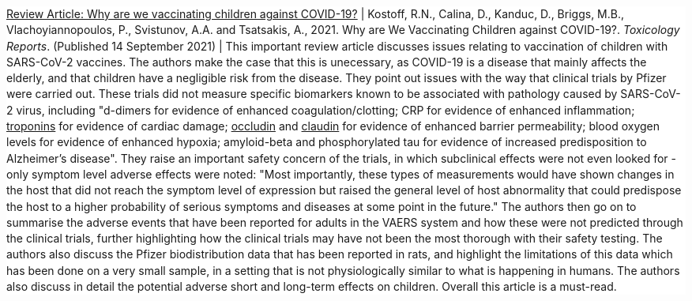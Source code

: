 [Review Article: Why are we vaccinating children against COVID-19?](https://www.sciencedirect.com/science/article/pii/S221475002100161X) | Kostoff, R.N., Calina, D., Kanduc, D., Briggs, M.B., Vlachoyiannopoulos, P., Svistunov, A.A. and Tsatsakis, A., 2021. Why are We Vaccinating Children against COVID-19?. _Toxicology Reports_. (Published 14 September 2021) | This important review article discusses issues relating to vaccination of children with SARS-CoV-2 vaccines. The authors make the case that this is unecessary, as COVID-19 is a disease that mainly affects the elderly, and that children have a negligible risk from the disease. They point out issues with the way that clinical trials by Pfizer were carried out. These trials did not measure specific biomarkers known to be associated with pathology caused by SARS-CoV-2 virus, including "d-dimers for evidence of enhanced coagulation/clotting; CRP for evidence of enhanced inflammation; [troponins](https://www.sciencedirect.com/topics/pharmacology-toxicology-and-pharmaceutical-science/troponin "Learn more about troponins from ScienceDirect's AI-generated Topic Pages") for evidence of cardiac damage; [occludin](https://www.sciencedirect.com/topics/pharmacology-toxicology-and-pharmaceutical-science/occludin "Learn more about occludin from ScienceDirect's AI-generated Topic Pages") and [claudin](https://www.sciencedirect.com/topics/pharmacology-toxicology-and-pharmaceutical-science/claudin "Learn more about claudin from ScienceDirect's AI-generated Topic Pages") for evidence of enhanced barrier permeability; blood oxygen levels for evidence of enhanced hypoxia; amyloid-beta and phosphorylated tau for evidence of increased predisposition to Alzheimer’s disease". They raise an important safety concern of the trials, in which subclinical effects were not even looked for - only symptom level adverse effects were noted: "Most importantly, these types of measurements would have shown changes in the host that did not reach the symptom level of expression but raised the general level of host abnormality that could predispose the host to a higher probability of serious symptoms and diseases at some point in the future." The authors then go on to summarise the adverse events that have been reported for adults in the VAERS system and how these were not predicted through the clinical trials, further highlighting how the clinical trials may have not been the most thorough with their safety testing. The authors also discuss the Pfizer biodistribution data that has been reported in rats, and highlight the limitations of this data which has been done on a very small sample, in a setting that is not physiologically similar to what is happening in humans. The authors also discuss in detail the potential adverse short and long-term effects on children. Overall this article is a must-read. 
